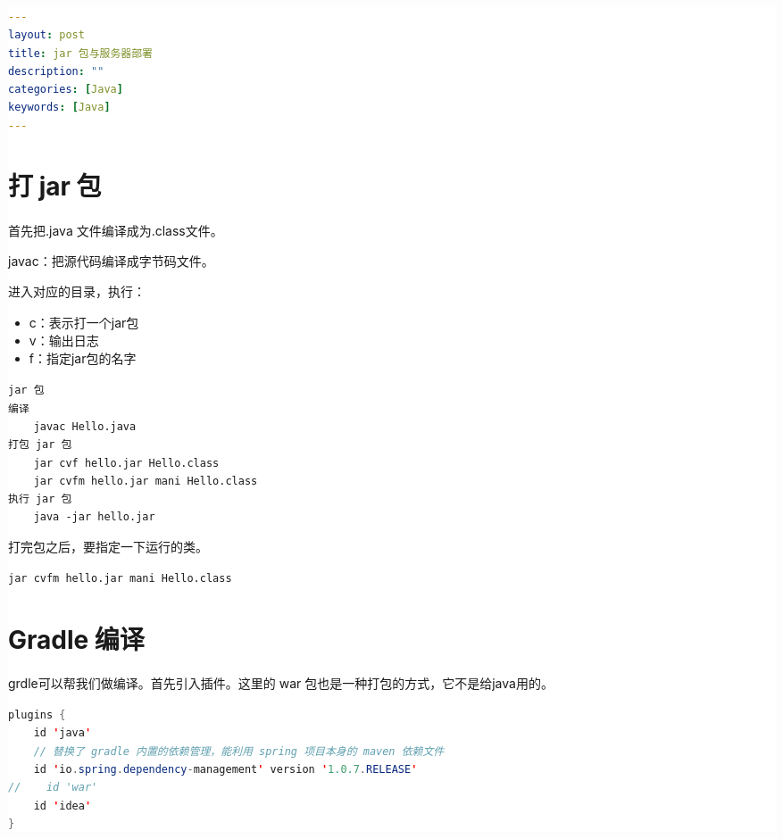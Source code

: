```yaml
---
layout: post
title: jar 包与服务器部署
description: ""
categories: [Java]
keywords: [Java]
---
```


# 打 jar 包

首先把.java 文件编译成为.class文件。

javac：把源代码编译成字节码文件。

进入对应的目录，执行：

- c：表示打一个jar包
- v：输出日志
- f：指定jar包的名字

```
jar 包
编译
    javac Hello.java
打包 jar 包
    jar cvf hello.jar Hello.class
    jar cvfm hello.jar mani Hello.class
执行 jar 包
    java -jar hello.jar
```

打完包之后，要指定一下运行的类。

```
jar cvfm hello.jar mani Hello.class
```

# Gradle 编译

grdle可以帮我们做编译。首先引入插件。这里的 war 包也是一种打包的方式，它不是给java用的。

```java
plugins {
    id 'java'
    // 替换了 gradle 内置的依赖管理，能利用 spring 项目本身的 maven 依赖文件
    id 'io.spring.dependency-management' version '1.0.7.RELEASE'
//    id 'war'
    id 'idea'
}

```
